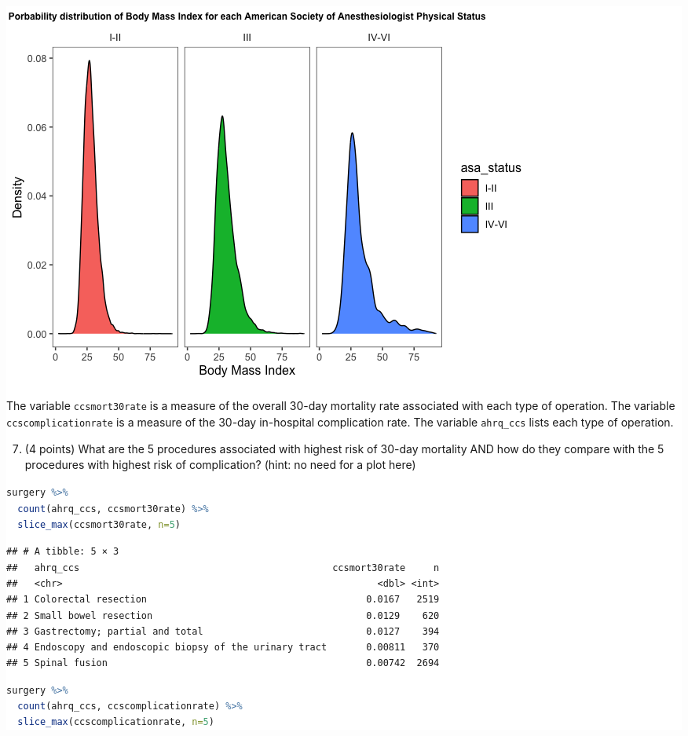 ![](midterm_2_files/figure-html/unnamed-chunk-17-1.png)

The variable `ccsmort30rate` is a measure of the overall 30-day mortality rate associated with each type of operation. The variable `ccscomplicationrate` is a measure of the 30-day in-hospital complication rate. The variable `ahrq_ccs` lists each type of operation.  

7. (4 points) What are the 5 procedures associated with highest risk of 30-day mortality AND how do they compare with the 5 procedures with highest risk of complication? (hint: no need for a plot here)


```r
surgery %>% 
  count(ahrq_ccs, ccsmort30rate) %>% 
  slice_max(ccsmort30rate, n=5)
```

```
## # A tibble: 5 × 3
##   ahrq_ccs                                             ccsmort30rate     n
##   <chr>                                                        <dbl> <int>
## 1 Colorectal resection                                       0.0167   2519
## 2 Small bowel resection                                      0.0129    620
## 3 Gastrectomy; partial and total                             0.0127    394
## 4 Endoscopy and endoscopic biopsy of the urinary tract       0.00811   370
## 5 Spinal fusion                                              0.00742  2694
```


```r
surgery %>% 
  count(ahrq_ccs, ccscomplicationrate) %>% 
  slice_max(ccscomplicationrate, n=5)
```
